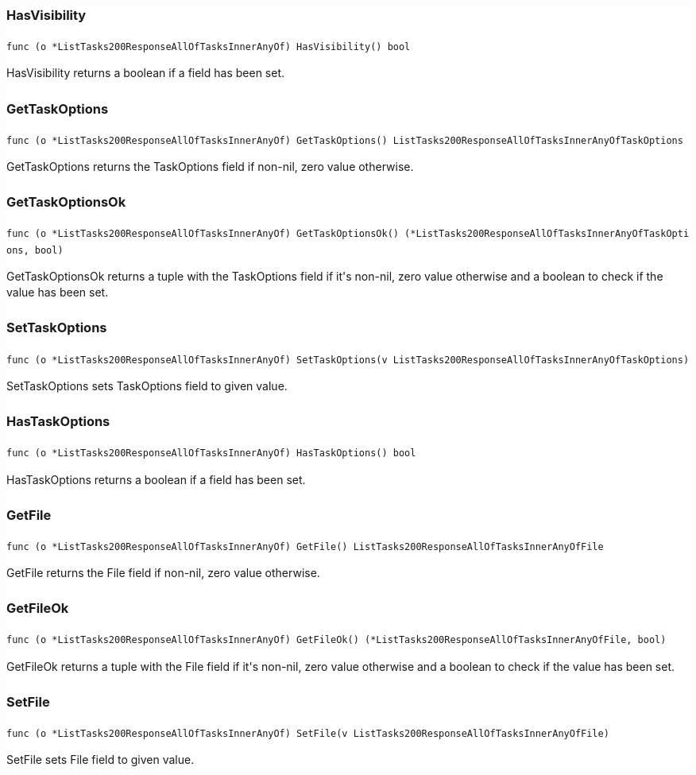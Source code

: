 ### HasVisibility

`func (o *ListTasks200ResponseAllOfTasksInnerAnyOf) HasVisibility() bool`

HasVisibility returns a boolean if a field has been set.

### GetTaskOptions

`func (o *ListTasks200ResponseAllOfTasksInnerAnyOf) GetTaskOptions() ListTasks200ResponseAllOfTasksInnerAnyOfTaskOptions`

GetTaskOptions returns the TaskOptions field if non-nil, zero value otherwise.

### GetTaskOptionsOk

`func (o *ListTasks200ResponseAllOfTasksInnerAnyOf) GetTaskOptionsOk() (*ListTasks200ResponseAllOfTasksInnerAnyOfTaskOptions, bool)`

GetTaskOptionsOk returns a tuple with the TaskOptions field if it's non-nil, zero value otherwise
and a boolean to check if the value has been set.

### SetTaskOptions

`func (o *ListTasks200ResponseAllOfTasksInnerAnyOf) SetTaskOptions(v ListTasks200ResponseAllOfTasksInnerAnyOfTaskOptions)`

SetTaskOptions sets TaskOptions field to given value.

### HasTaskOptions

`func (o *ListTasks200ResponseAllOfTasksInnerAnyOf) HasTaskOptions() bool`

HasTaskOptions returns a boolean if a field has been set.

### GetFile

`func (o *ListTasks200ResponseAllOfTasksInnerAnyOf) GetFile() ListTasks200ResponseAllOfTasksInnerAnyOfFile`

GetFile returns the File field if non-nil, zero value otherwise.

### GetFileOk

`func (o *ListTasks200ResponseAllOfTasksInnerAnyOf) GetFileOk() (*ListTasks200ResponseAllOfTasksInnerAnyOfFile, bool)`

GetFileOk returns a tuple with the File field if it's non-nil, zero value otherwise
and a boolean to check if the value has been set.

### SetFile

`func (o *ListTasks200ResponseAllOfTasksInnerAnyOf) SetFile(v ListTasks200ResponseAllOfTasksInnerAnyOfFile)`

SetFile sets File field to given value.
